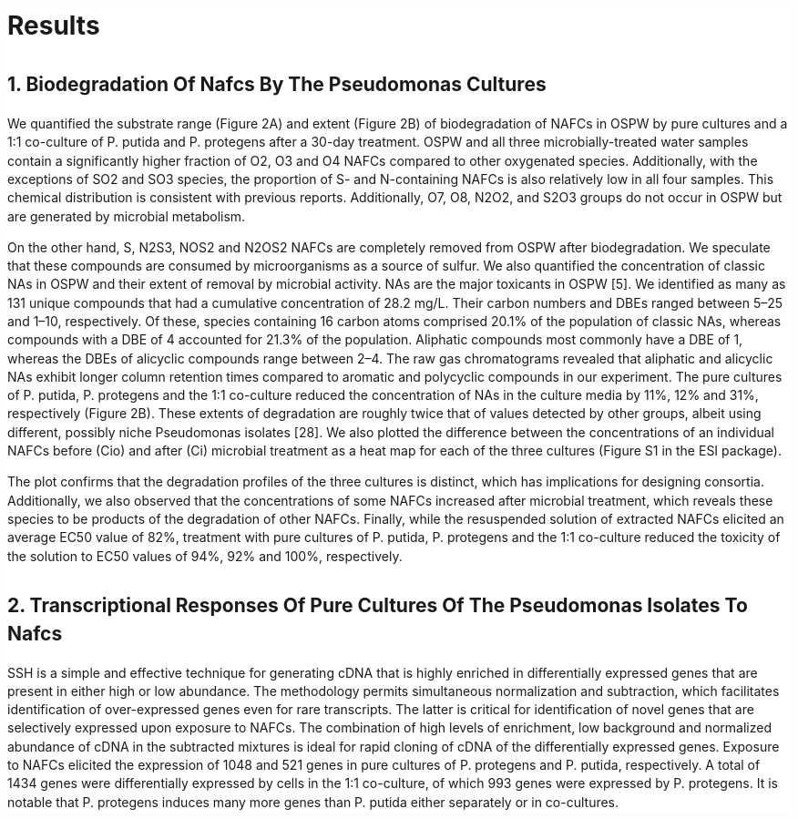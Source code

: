 # Results

## 1. Biodegradation Of Nafcs By The Pseudomonas Cultures

We quantified the substrate range (Figure 2A) and extent (Figure 2B) of biodegradation of NAFCs in OSPW by pure cultures and a 1:1 co-culture of P. putida and P. protegens after a 30-day treatment. OSPW and all three microbially-treated water samples contain a significantly higher fraction of O2, O3 and O4 NAFCs compared to other oxygenated species. Additionally, with the exceptions of SO2 and SO3 species, the proportion of S- and N-containing NAFCs is also relatively low in all four samples. This chemical distribution is consistent with previous reports. Additionally, O7, O8, N2O2, and S2O3 groups do not occur in OSPW but are generated by microbial metabolism.

On the other hand, S, N2S3, NOS2 and N2OS2 NAFCs are completely removed from OSPW after biodegradation. We speculate that these compounds are consumed by microorganisms as a source of sulfur. We also quantified the concentration of classic NAs in OSPW and their extent of removal by microbial activity. NAs are the major toxicants in OSPW [5]. We identified as many as 131 unique compounds that had a cumulative concentration of 28.2 mg/L. Their carbon numbers and DBEs ranged between 5–25 and 1–10, respectively. Of these, species containing 16 carbon atoms comprised 20.1% of the population of classic NAs, whereas compounds with a DBE of 4 accounted for 21.3% of the population. Aliphatic compounds most commonly have a DBE of 1, whereas the DBEs of alicyclic compounds range between 2–4. The raw gas chromatograms revealed that aliphatic and alicyclic NAs exhibit longer column retention times compared to aromatic and polycyclic compounds in our experiment. The pure cultures of P. putida, P. protegens and the 1:1 co-culture reduced the concentration of NAs in the culture media by 11%, 12% and 31%, respectively (Figure 2B). These extents of degradation are roughly twice that of values detected by other groups, albeit using different, possibly niche Pseudomonas isolates [28]. We also plotted the difference between the concentrations of an individual NAFCs before (Cio) and after (Ci) microbial treatment as a heat map for each of the three cultures (Figure S1 in the ESI package).

The plot confirms that the degradation profiles of the three cultures is distinct, which has implications for designing consortia. Additionally, we also observed that the concentrations of some NAFCs increased after microbial treatment, which reveals these species to be products of the degradation of other NAFCs. Finally, while the resuspended solution of extracted NAFCs elicited an average EC50 value of 82%, treatment with pure cultures of P. putida, P. protegens and the 1:1 co-culture reduced the toxicity of the solution to EC50 values of 94%, 92% and 100%, respectively.

## 2. Transcriptional Responses Of Pure Cultures Of The Pseudomonas Isolates To Nafcs

SSH is a simple and effective technique for generating cDNA that is highly enriched in differentially expressed genes that are present in either high or low abundance. The methodology permits simultaneous normalization and subtraction, which facilitates identification of over-expressed genes even for rare transcripts. The latter is critical for identification of novel genes that are selectively expressed upon exposure to NAFCs. The combination of high levels of enrichment, low background and normalized abundance of cDNA in the subtracted mixtures is ideal for rapid cloning of cDNA of the differentially expressed genes. Exposure to NAFCs elicited the expression of 1048 and 521 genes in pure cultures of P. protegens and P. putida, respectively. A total of 1434 genes were differentially expressed by cells in the 1:1 co-culture, of which 993 genes were expressed by P. protegens. It is notable that P. protegens induces many more genes than P. putida either separately or in co-cultures.
